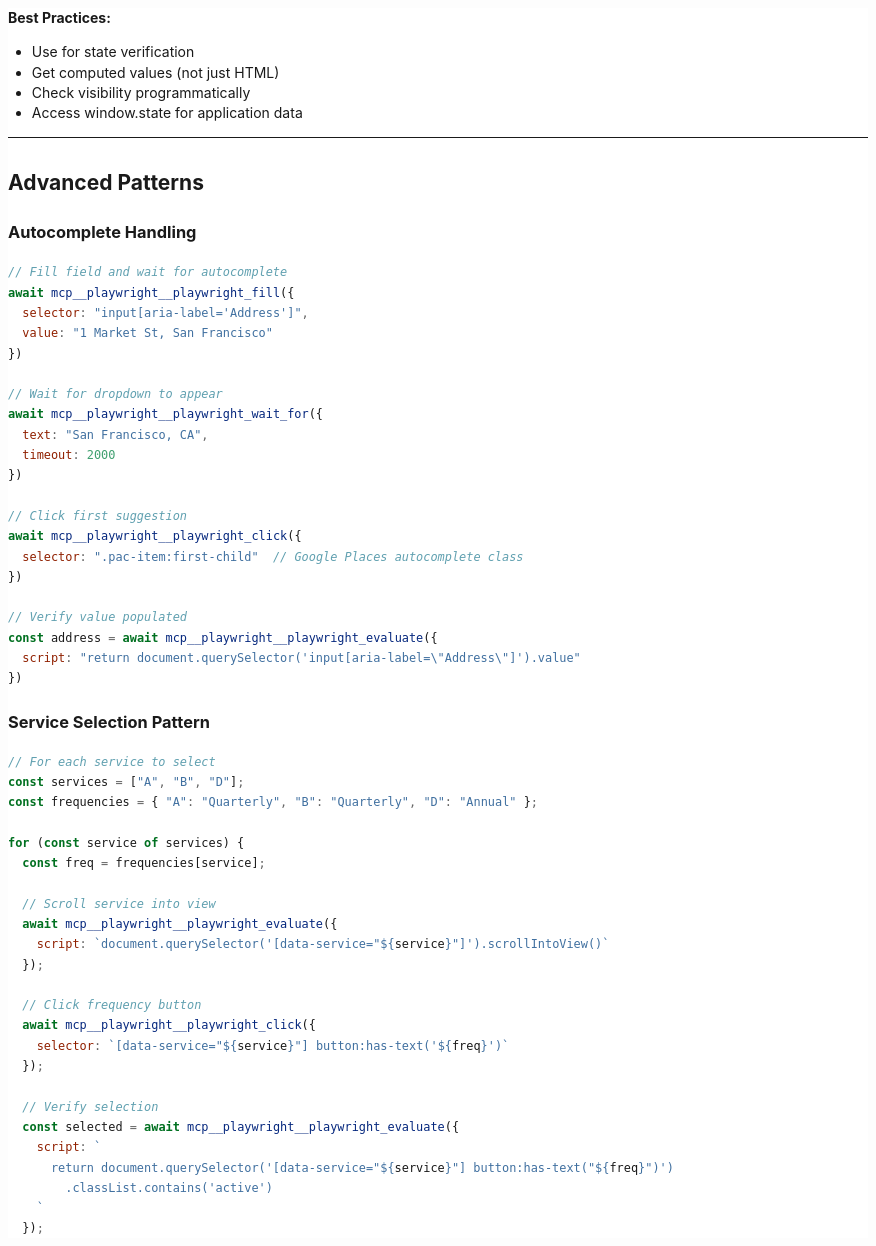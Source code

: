 **Best Practices:**
- Use for state verification
- Get computed values (not just HTML)
- Check visibility programmatically
- Access window.state for application data

---

## Advanced Patterns

### Autocomplete Handling

```javascript
// Fill field and wait for autocomplete
await mcp__playwright__playwright_fill({
  selector: "input[aria-label='Address']",
  value: "1 Market St, San Francisco"
})

// Wait for dropdown to appear
await mcp__playwright__playwright_wait_for({
  text: "San Francisco, CA",
  timeout: 2000
})

// Click first suggestion
await mcp__playwright__playwright_click({
  selector: ".pac-item:first-child"  // Google Places autocomplete class
})

// Verify value populated
const address = await mcp__playwright__playwright_evaluate({
  script: "return document.querySelector('input[aria-label=\"Address\"]').value"
})
```

### Service Selection Pattern

```javascript
// For each service to select
const services = ["A", "B", "D"];
const frequencies = { "A": "Quarterly", "B": "Quarterly", "D": "Annual" };

for (const service of services) {
  const freq = frequencies[service];

  // Scroll service into view
  await mcp__playwright__playwright_evaluate({
    script: `document.querySelector('[data-service="${service}"]').scrollIntoView()`
  });

  // Click frequency button
  await mcp__playwright__playwright_click({
    selector: `[data-service="${service}"] button:has-text('${freq}')`
  });

  // Verify selection
  const selected = await mcp__playwright__playwright_evaluate({
    script: `
      return document.querySelector('[data-service="${service}"] button:has-text("${freq}")')
        .classList.contains('active')
    `
  });

```